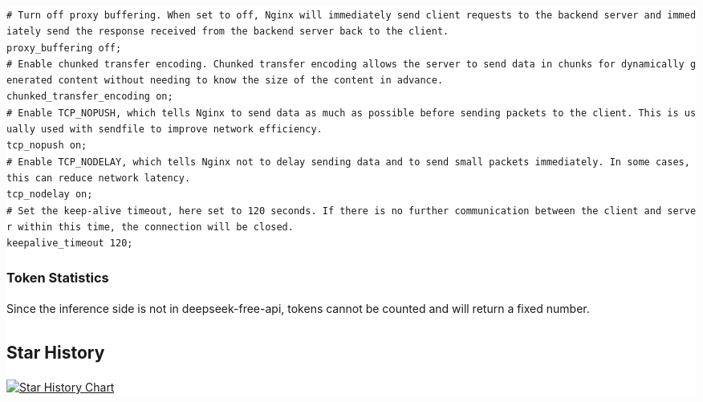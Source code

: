 ```nginx
# Turn off proxy buffering. When set to off, Nginx will immediately send client requests to the backend server and immediately send the response received from the backend server back to the client.
proxy_buffering off;
# Enable chunked transfer encoding. Chunked transfer encoding allows the server to send data in chunks for dynamically generated content without needing to know the size of the content in advance.
chunked_transfer_encoding on;
# Enable TCP_NOPUSH, which tells Nginx to send data as much as possible before sending packets to the client. This is usually used with sendfile to improve network efficiency.
tcp_nopush on;
# Enable TCP_NODELAY, which tells Nginx not to delay sending data and to send small packets immediately. In some cases, this can reduce network latency.
tcp_nodelay on;
# Set the keep-alive timeout, here set to 120 seconds. If there is no further communication between the client and server within this time, the connection will be closed.
keepalive_timeout 120;
```

### Token Statistics

Since the inference side is not in deepseek-free-api, tokens cannot be counted and will return a fixed number.

## Star History

[![Star History Chart](https://api.star-history.com/svg?repos=LLM-Red-Team/deepseek-free-api&type=Date)](https://star-history.com/#LLM-Red-Team/deepseek-free-api&Date)
